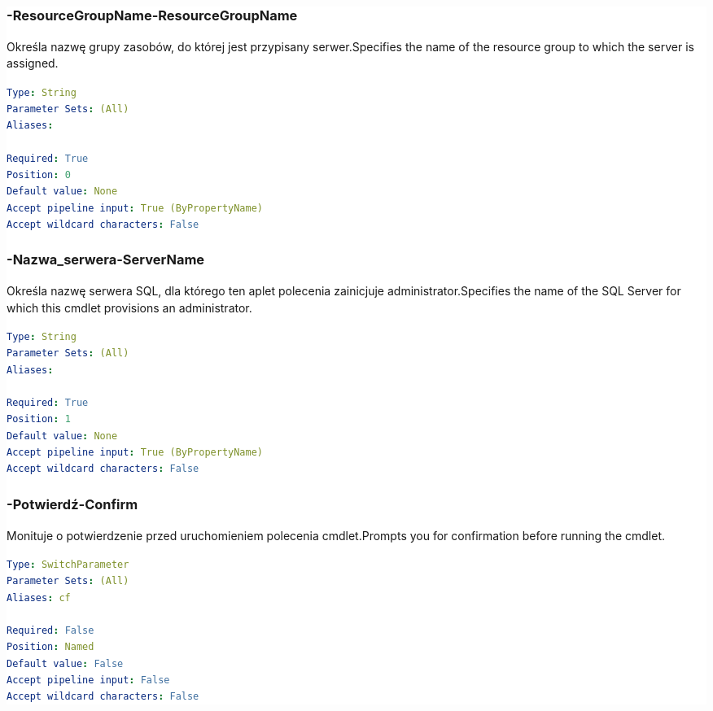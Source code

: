 ### <span data-ttu-id="4c730-134">-ResourceGroupName</span><span class="sxs-lookup"><span data-stu-id="4c730-134">-ResourceGroupName</span></span>
<span data-ttu-id="4c730-135">Określa nazwę grupy zasobów, do której jest przypisany serwer.</span><span class="sxs-lookup"><span data-stu-id="4c730-135">Specifies the name of the resource group to which the server is assigned.</span></span>

```yaml
Type: String
Parameter Sets: (All)
Aliases:

Required: True
Position: 0
Default value: None
Accept pipeline input: True (ByPropertyName)
Accept wildcard characters: False
```

### <span data-ttu-id="4c730-136">-Nazwa_serwera</span><span class="sxs-lookup"><span data-stu-id="4c730-136">-ServerName</span></span>
<span data-ttu-id="4c730-137">Określa nazwę serwera SQL, dla którego ten aplet polecenia zainicjuje administrator.</span><span class="sxs-lookup"><span data-stu-id="4c730-137">Specifies the name of the SQL Server for which this cmdlet provisions an administrator.</span></span>

```yaml
Type: String
Parameter Sets: (All)
Aliases:

Required: True
Position: 1
Default value: None
Accept pipeline input: True (ByPropertyName)
Accept wildcard characters: False
```

### <span data-ttu-id="4c730-138">-Potwierdź</span><span class="sxs-lookup"><span data-stu-id="4c730-138">-Confirm</span></span>
<span data-ttu-id="4c730-139">Monituje o potwierdzenie przed uruchomieniem polecenia cmdlet.</span><span class="sxs-lookup"><span data-stu-id="4c730-139">Prompts you for confirmation before running the cmdlet.</span></span>

```yaml
Type: SwitchParameter
Parameter Sets: (All)
Aliases: cf

Required: False
Position: Named
Default value: False
Accept pipeline input: False
Accept wildcard characters: False
```
